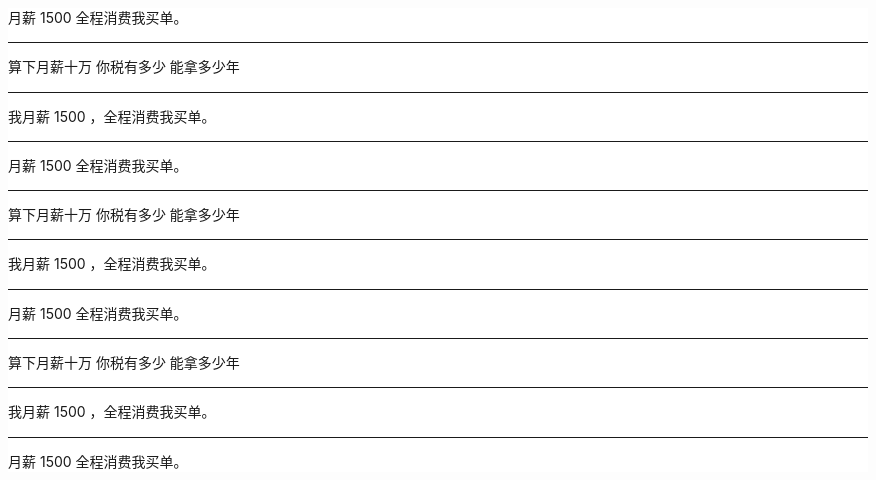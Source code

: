 月薪 1500 全程消费我买单。

---------------------------------------------------

算下月薪十万 你税有多少 能拿多少年

---------------------------------------------------

我月薪 1500 ，全程消费我买单。

---------------------------------------------------

月薪 1500 全程消费我买单。

---------------------------------------------------

算下月薪十万 你税有多少 能拿多少年

---------------------------------------------------

我月薪 1500 ，全程消费我买单。

---------------------------------------------------

月薪 1500 全程消费我买单。

---------------------------------------------------

算下月薪十万 你税有多少 能拿多少年

---------------------------------------------------

我月薪 1500 ，全程消费我买单。

---------------------------------------------------

月薪 1500 全程消费我买单。

